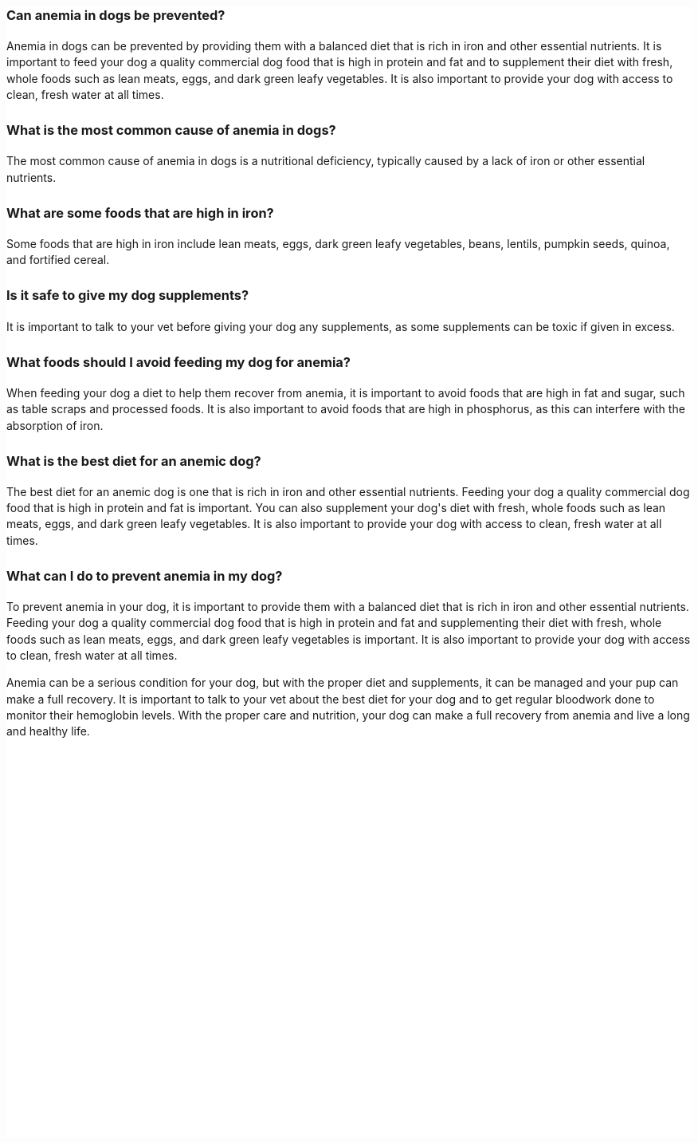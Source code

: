 <h3>Can anemia in dogs be prevented?</h3>
Anemia in dogs can be prevented by providing them with a balanced diet that is rich in iron and other essential nutrients. It is important to feed your dog a quality commercial dog food that is high in protein and fat and to supplement their diet with fresh, whole foods such as lean meats, eggs, and dark green leafy vegetables. It is also important to provide your dog with access to clean, fresh water at all times. 

<h3>What is the most common cause of anemia in dogs?</h3>
The most common cause of anemia in dogs is a nutritional deficiency, typically caused by a lack of iron or other essential nutrients. 

<h3>What are some foods that are high in iron?</h3>
Some foods that are high in iron include lean meats, eggs, dark green leafy vegetables, beans, lentils, pumpkin seeds, quinoa, and fortified cereal. 

<h3>Is it safe to give my dog supplements?</h3>
It is important to talk to your vet before giving your dog any supplements, as some supplements can be toxic if given in excess. 

<h3>What foods should I avoid feeding my dog for anemia?</h3>
When feeding your dog a diet to help them recover from anemia, it is important to avoid foods that are high in fat and sugar, such as table scraps and processed foods. It is also important to avoid foods that are high in phosphorus, as this can interfere with the absorption of iron. 

<h3>What is the best diet for an anemic dog?</h3>
The best diet for an anemic dog is one that is rich in iron and other essential nutrients. Feeding your dog a quality commercial dog food that is high in protein and fat is important. You can also supplement your dog's diet with fresh, whole foods such as lean meats, eggs, and dark green leafy vegetables. It is also important to provide your dog with access to clean, fresh water at all times. 

<h3>What can I do to prevent anemia in my dog?</h3>
To prevent anemia in your dog, it is important to provide them with a balanced diet that is rich in iron and other essential nutrients. Feeding your dog a quality commercial dog food that is high in protein and fat and supplementing their diet with fresh, whole foods such as lean meats, eggs, and dark green leafy vegetables is important. It is also important to provide your dog with access to clean, fresh water at all times. 

Anemia can be a serious condition for your dog, but with the proper diet and supplements, it can be managed and your pup can make a full recovery. It is important to talk to your vet about the best diet for your dog and to get regular bloodwork done to monitor their hemoglobin levels. With the proper care and nutrition, your dog can make a full recovery from anemia and live a long and healthy life.

<div style="position: relative; padding-bottom: 56.25%; overflow: hidden"><iframe src="https://www.youtube.com/embed/DNNuoiq3bVE" frameborder="0" allow="accelerometer; autoplay; clipboard-write; encrypted-media; gyroscope; picture-in-picture; web-share" allowfullscreen style="position: absolute; top: 0; left: 0; width: 100%; height: 100%;"></iframe>
</div>